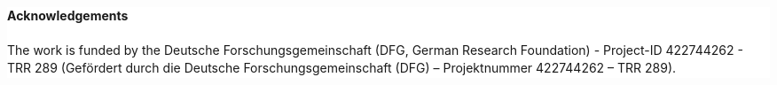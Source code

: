 
#### Acknowledgements



The work is funded by the Deutsche Forschungsgemeinschaft (DFG, German Research Foundation) - Project-ID 422744262 - TRR 289 (Gefördert durch die Deutsche Forschungsgemeinschaft (DFG) – Projektnummer 422744262 – TRR 289).




[^adaptive-split]: https://github.com/pni-lab/adaptivesplit
[^ixi]: https://brain-development.org/ixi-dataset/
[^nilearn]: http://nilearn.github.io/
[^scikit-learn]: https://scikit-learn.org/stable/
[^abide-data]: https://osf.io/hc4md